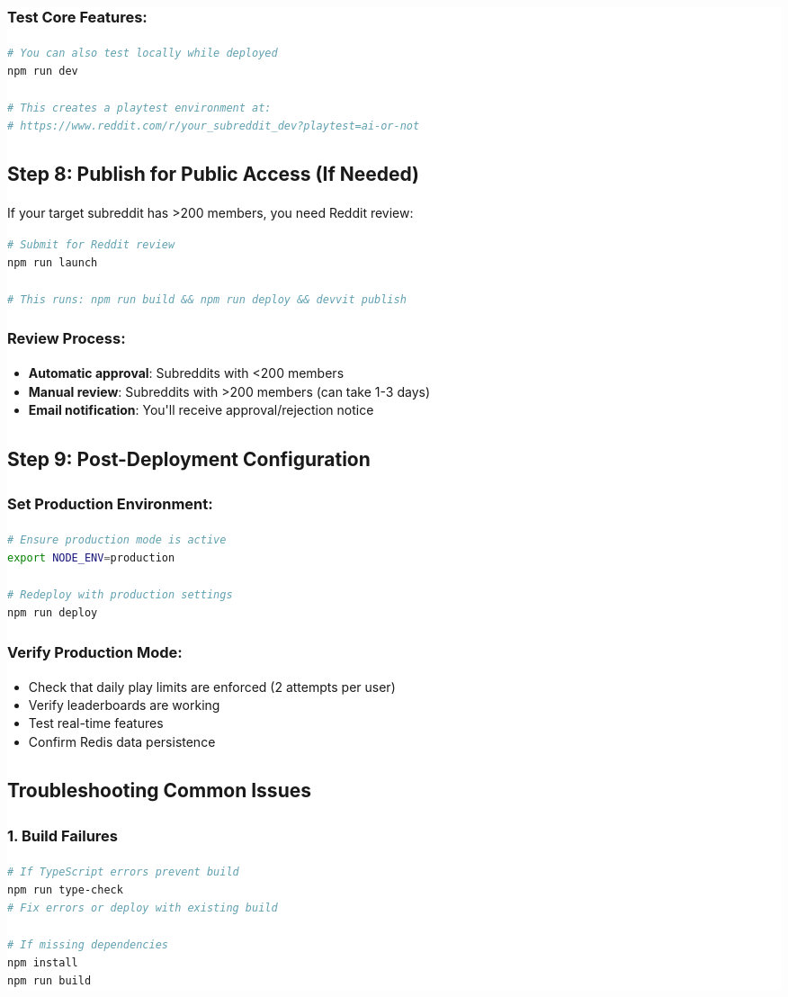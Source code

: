 ### Test Core Features:
```bash
# You can also test locally while deployed
npm run dev

# This creates a playtest environment at:
# https://www.reddit.com/r/your_subreddit_dev?playtest=ai-or-not
```

## Step 8: Publish for Public Access (If Needed)

If your target subreddit has >200 members, you need Reddit review:

```bash
# Submit for Reddit review
npm run launch

# This runs: npm run build && npm run deploy && devvit publish
```

### Review Process:
- **Automatic approval**: Subreddits with <200 members
- **Manual review**: Subreddits with >200 members (can take 1-3 days)
- **Email notification**: You'll receive approval/rejection notice

## Step 9: Post-Deployment Configuration

### Set Production Environment:
```bash
# Ensure production mode is active
export NODE_ENV=production

# Redeploy with production settings
npm run deploy
```

### Verify Production Mode:
- Check that daily play limits are enforced (2 attempts per user)
- Verify leaderboards are working
- Test real-time features
- Confirm Redis data persistence

## Troubleshooting Common Issues

### 1. Build Failures
```bash
# If TypeScript errors prevent build
npm run type-check
# Fix errors or deploy with existing build

# If missing dependencies
npm install
npm run build
```
